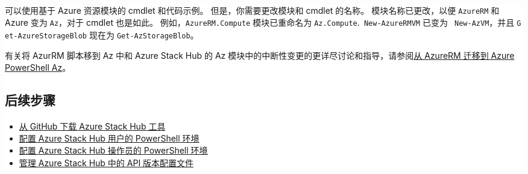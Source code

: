 可以使用基于 Azure 资源模块的 cmdlet 和代码示例。 但是，你需要更改模块和 cmdlet 的名称。 模块名称已更改，以便 `AzureRM` 和 Azure 变为 `Az`，对于 cmdlet 也是如此。 例如，`AzureRM.Compute` 模块已重命名为 `Az.Compute`.` New-AzureRMVM` 已变为 ` New-AzVM`，并且 `Get-AzureStorageBlob` 现在为 `Get-AzStorageBlob`。

有关将 AzurRM 脚本移到 Az 中和 Azure Stack Hub 的 Az 模块中的中断性变更的更详尽讨论和指导，请参阅[从 AzureRM 迁移到 Azure PowerShell Az](migrate-azurerm-az.md)。

## <a name="next-steps"></a>后续步骤

- [从 GitHub 下载 Azure Stack Hub 工具](azure-stack-powershell-download.md)
- [配置 Azure Stack Hub 用户的 PowerShell 环境](../user/azure-stack-powershell-configure-user.md)
- [配置 Azure Stack Hub 操作员的 PowerShell 环境](azure-stack-powershell-configure-admin.md)
- [管理 Azure Stack Hub 中的 API 版本配置文件](../user/azure-stack-version-profiles.md)
